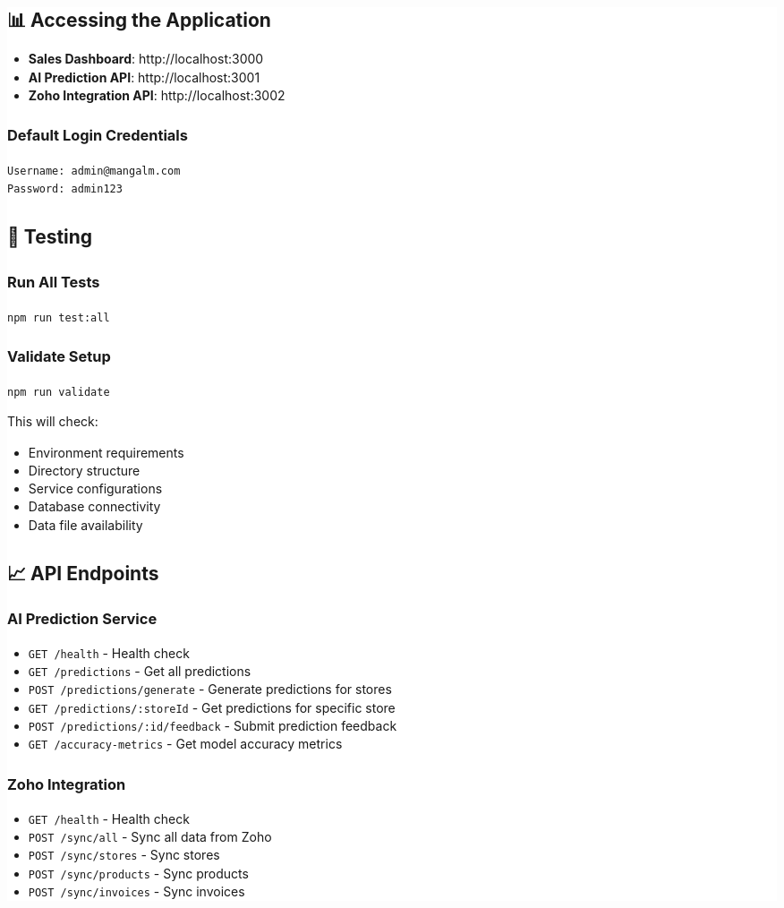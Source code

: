 ## 📊 Accessing the Application

- **Sales Dashboard**: http://localhost:3000
- **AI Prediction API**: http://localhost:3001
- **Zoho Integration API**: http://localhost:3002

### Default Login Credentials

```
Username: admin@mangalm.com
Password: admin123
```

## 🧪 Testing

### Run All Tests

```bash
npm run test:all
```

### Validate Setup

```bash
npm run validate
```

This will check:
- Environment requirements
- Directory structure
- Service configurations
- Database connectivity
- Data file availability

## 📈 API Endpoints

### AI Prediction Service

- `GET /health` - Health check
- `GET /predictions` - Get all predictions
- `POST /predictions/generate` - Generate predictions for stores
- `GET /predictions/:storeId` - Get predictions for specific store
- `POST /predictions/:id/feedback` - Submit prediction feedback
- `GET /accuracy-metrics` - Get model accuracy metrics

### Zoho Integration

- `GET /health` - Health check
- `POST /sync/all` - Sync all data from Zoho
- `POST /sync/stores` - Sync stores
- `POST /sync/products` - Sync products
- `POST /sync/invoices` - Sync invoices
